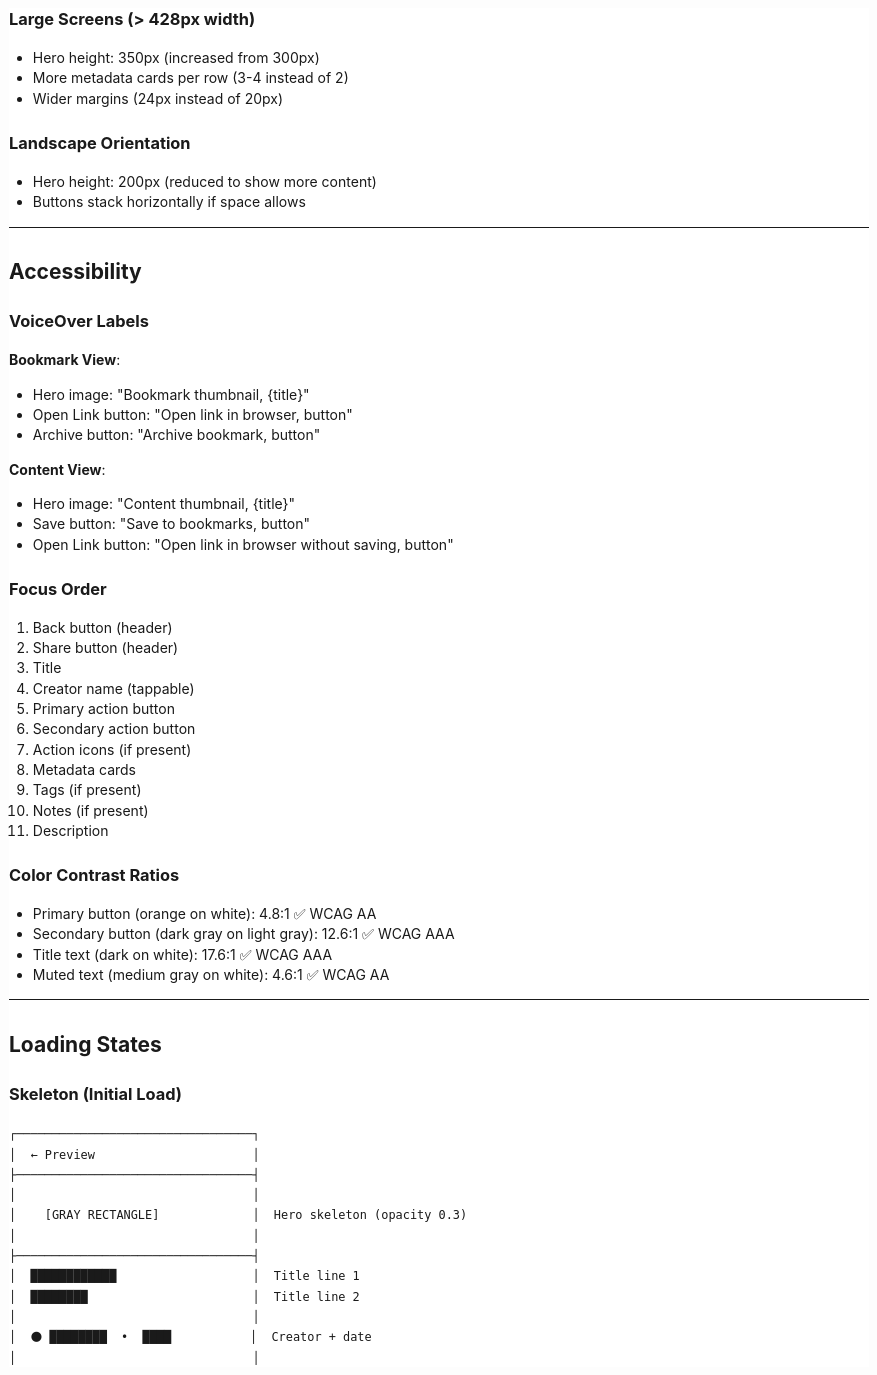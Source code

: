 ### Large Screens (> 428px width)
- Hero height: 350px (increased from 300px)
- More metadata cards per row (3-4 instead of 2)
- Wider margins (24px instead of 20px)

### Landscape Orientation
- Hero height: 200px (reduced to show more content)
- Buttons stack horizontally if space allows

---

## Accessibility

### VoiceOver Labels

**Bookmark View**:
- Hero image: "Bookmark thumbnail, {title}"
- Open Link button: "Open link in browser, button"
- Archive button: "Archive bookmark, button"

**Content View**:
- Hero image: "Content thumbnail, {title}"
- Save button: "Save to bookmarks, button"
- Open Link button: "Open link in browser without saving, button"

### Focus Order
1. Back button (header)
2. Share button (header)
3. Title
4. Creator name (tappable)
5. Primary action button
6. Secondary action button
7. Action icons (if present)
8. Metadata cards
9. Tags (if present)
10. Notes (if present)
11. Description

### Color Contrast Ratios
- Primary button (orange on white): 4.8:1 ✅ WCAG AA
- Secondary button (dark gray on light gray): 12.6:1 ✅ WCAG AAA
- Title text (dark on white): 17.6:1 ✅ WCAG AAA
- Muted text (medium gray on white): 4.6:1 ✅ WCAG AA

---

## Loading States

### Skeleton (Initial Load)
```
┌─────────────────────────────────┐
│  ← Preview                      │
├─────────────────────────────────┤
│                                 │
│    [GRAY RECTANGLE]             │  Hero skeleton (opacity 0.3)
│                                 │
├─────────────────────────────────┤
│  ████████████                   │  Title line 1
│  ████████                       │  Title line 2
│                                 │
│  ⚫ ████████  •  ████           │  Creator + date
│                                 │
```